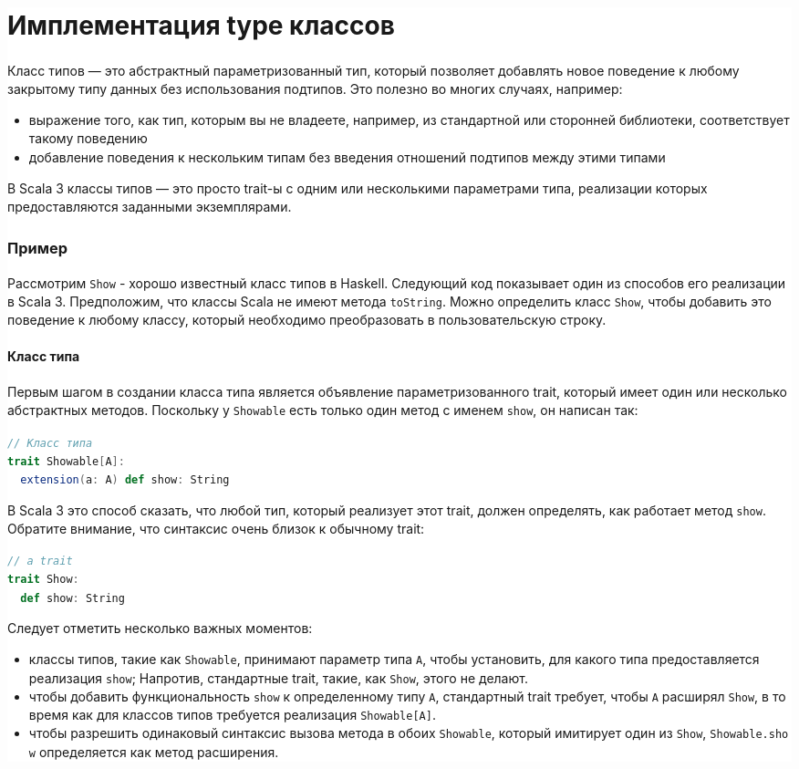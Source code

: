 # Имплементация type классов

Класс типов — это абстрактный параметризованный тип, 
который позволяет добавлять новое поведение к любому закрытому типу данных без использования подтипов. 
Это полезно во многих случаях, например:
- выражение того, как тип, которым вы не владеете, например, из стандартной или сторонней библиотеки,
  соответствует такому поведению
- добавление поведения к нескольким типам без введения отношений подтипов между этими типами

В Scala 3 классы типов — это просто trait-ы с одним или несколькими параметрами типа, 
реализации которых предоставляются заданными экземплярами.

### Пример

Рассмотрим `Show` - хорошо известный класс типов в Haskell. 
Следующий код показывает один из способов его реализации в Scala 3. 
Предположим, что классы Scala не имеют метода `toString`. 
Можно определить класс `Show`, чтобы добавить это поведение к любому классу, 
который необходимо преобразовать в пользовательскую строку.

#### Класс типа

Первым шагом в создании класса типа является объявление параметризованного trait, 
который имеет один или несколько абстрактных методов. 
Поскольку у `Showable` есть только один метод с именем `show`, он написан так:

```scala
// Класс типа
trait Showable[A]:
  extension(a: A) def show: String
```

В Scala 3 это способ сказать, что любой тип, который реализует этот trait, должен определять, как работает метод `show`. 
Обратите внимание, что синтаксис очень близок к обычному trait:

```scala
// a trait
trait Show:
  def show: String
```

Следует отметить несколько важных моментов:
- классы типов, такие как `Showable`, принимают параметр типа `A`, чтобы установить, 
для какого типа предоставляется реализация `show`; Напротив, стандартные trait, такие, как `Show`, этого не делают.
- чтобы добавить функциональность `show` к определенному типу `A`, 
стандартный trait требует, чтобы `A` расширял `Show`, 
в то время как для классов типов требуется реализация `Showable[A]`.
- чтобы разрешить одинаковый синтаксис вызова метода в обоих `Showable`, который имитирует один из `Show`, 
`Showable.show` определяется как метод расширения.
